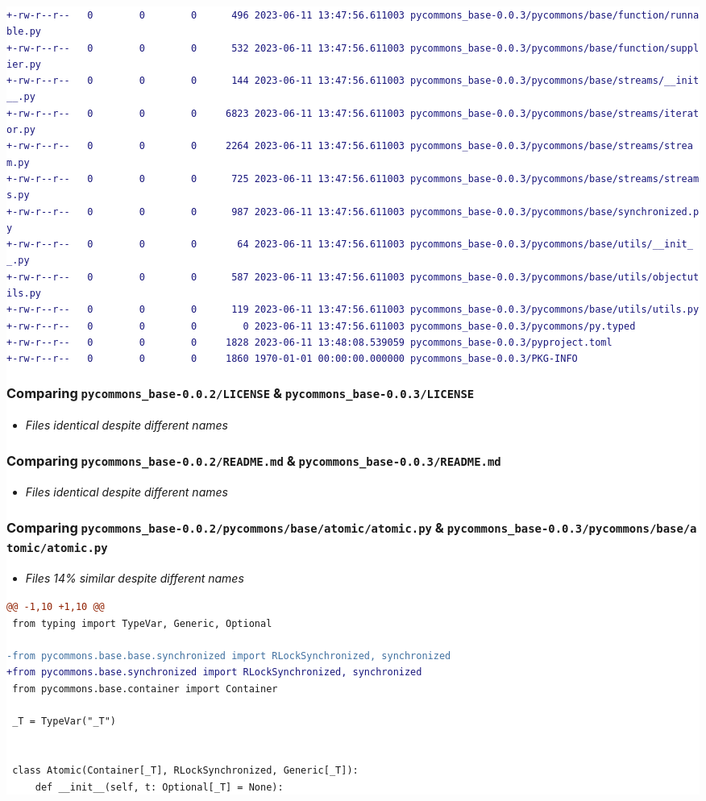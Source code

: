 ```diff
+-rw-r--r--   0        0        0      496 2023-06-11 13:47:56.611003 pycommons_base-0.0.3/pycommons/base/function/runnable.py
+-rw-r--r--   0        0        0      532 2023-06-11 13:47:56.611003 pycommons_base-0.0.3/pycommons/base/function/supplier.py
+-rw-r--r--   0        0        0      144 2023-06-11 13:47:56.611003 pycommons_base-0.0.3/pycommons/base/streams/__init__.py
+-rw-r--r--   0        0        0     6823 2023-06-11 13:47:56.611003 pycommons_base-0.0.3/pycommons/base/streams/iterator.py
+-rw-r--r--   0        0        0     2264 2023-06-11 13:47:56.611003 pycommons_base-0.0.3/pycommons/base/streams/stream.py
+-rw-r--r--   0        0        0      725 2023-06-11 13:47:56.611003 pycommons_base-0.0.3/pycommons/base/streams/streams.py
+-rw-r--r--   0        0        0      987 2023-06-11 13:47:56.611003 pycommons_base-0.0.3/pycommons/base/synchronized.py
+-rw-r--r--   0        0        0       64 2023-06-11 13:47:56.611003 pycommons_base-0.0.3/pycommons/base/utils/__init__.py
+-rw-r--r--   0        0        0      587 2023-06-11 13:47:56.611003 pycommons_base-0.0.3/pycommons/base/utils/objectutils.py
+-rw-r--r--   0        0        0      119 2023-06-11 13:47:56.611003 pycommons_base-0.0.3/pycommons/base/utils/utils.py
+-rw-r--r--   0        0        0        0 2023-06-11 13:47:56.611003 pycommons_base-0.0.3/pycommons/py.typed
+-rw-r--r--   0        0        0     1828 2023-06-11 13:48:08.539059 pycommons_base-0.0.3/pyproject.toml
+-rw-r--r--   0        0        0     1860 1970-01-01 00:00:00.000000 pycommons_base-0.0.3/PKG-INFO
```

### Comparing `pycommons_base-0.0.2/LICENSE` & `pycommons_base-0.0.3/LICENSE`

 * *Files identical despite different names*

### Comparing `pycommons_base-0.0.2/README.md` & `pycommons_base-0.0.3/README.md`

 * *Files identical despite different names*

### Comparing `pycommons_base-0.0.2/pycommons/base/atomic/atomic.py` & `pycommons_base-0.0.3/pycommons/base/atomic/atomic.py`

 * *Files 14% similar despite different names*

```diff
@@ -1,10 +1,10 @@
 from typing import TypeVar, Generic, Optional
 
-from pycommons.base.base.synchronized import RLockSynchronized, synchronized
+from pycommons.base.synchronized import RLockSynchronized, synchronized
 from pycommons.base.container import Container
 
 _T = TypeVar("_T")
 
 
 class Atomic(Container[_T], RLockSynchronized, Generic[_T]):
     def __init__(self, t: Optional[_T] = None):
```
